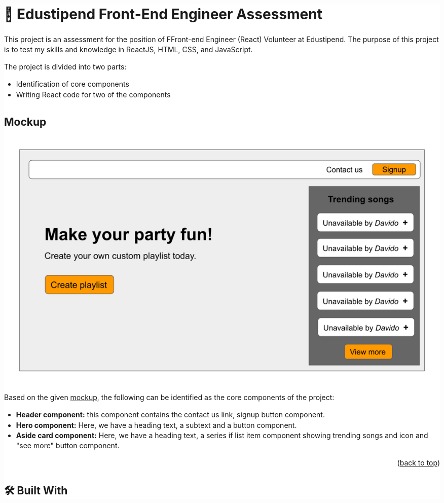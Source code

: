 # 📖 Edustipend Front-End Engineer Assessment <a name="about-project"></a>

This project is an assessment for the position of FFront-end Engineer (React) Volunteer at Edustipend. The purpose of this project is to test my skills and knowledge in ReactJS, HTML, CSS, and JavaScript.

The project is divided into two parts:

- Identification of core components
- Writing React code for two of the components

## Mockup <a name="mockup"></a>

![](src/assets/img/mockup.png)

Based on the given [mockup](#mockup), the following can be identified as the core components of the project:
- **Header component:** this component contains the contact us link, signup button component.
- **Hero component:** Here, we have a heading text, a subtext and a button component.
- **Aside card component:** Here, we have a heading text, a series if list item component showing trending songs and icon and "see more" button component.

<p align="right">(<a href="#readme-top">back to top</a>)</p>

## 🛠 Built With <a name="built-with"></a>
